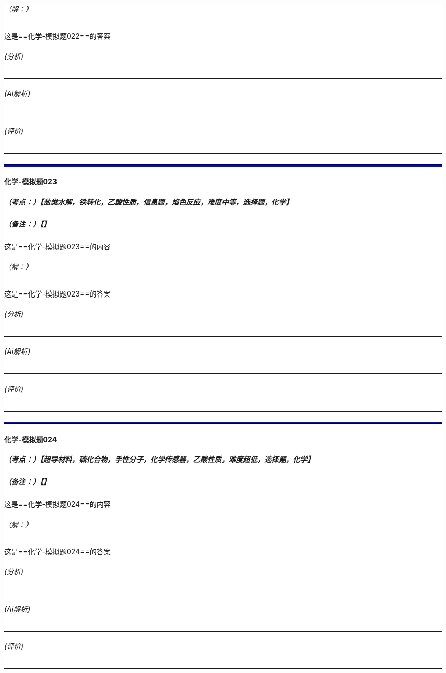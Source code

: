 ###### （解：）
这是==化学-模拟题022==的答案


###### (分析)
---

###### (Ai解析)
---

###### (评价)
---


<hr style="background-color: blue; border-top: 4px double #000; margin: 20px 0;">

#### 化学-模拟题023
##### （考点：）【盐类水解，铁转化，乙酸性质，信息题，焰色反应，难度中等，选择题，化学】
##### （备注：）【】
这是==化学-模拟题023==的内容

###### （解：）
这是==化学-模拟题023==的答案


###### (分析)
---

###### (Ai解析)
---

###### (评价)
---


<hr style="background-color: blue; border-top: 4px double #000; margin: 20px 0;">

#### 化学-模拟题024
##### （考点：）【超导材料，硫化合物，手性分子，化学传感器，乙酸性质，难度超低，选择题，化学】
##### （备注：）【】
这是==化学-模拟题024==的内容

###### （解：）
这是==化学-模拟题024==的答案


###### (分析)
---

###### (Ai解析)
---

###### (评价)
---
